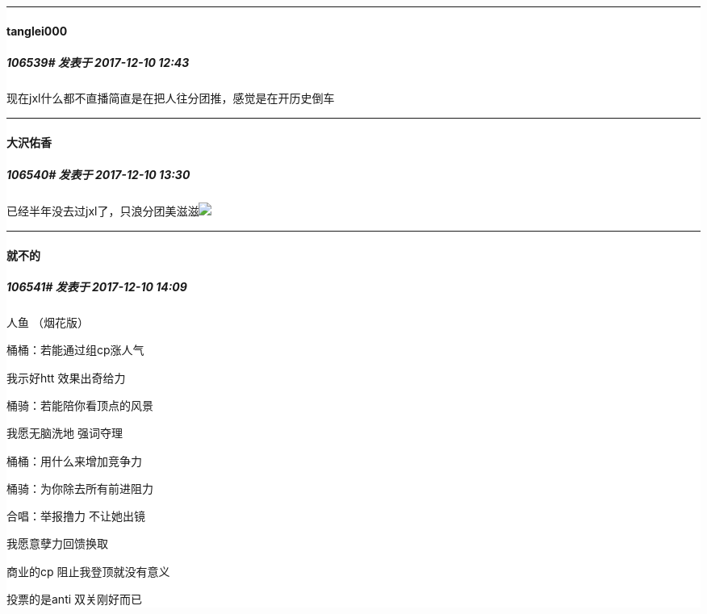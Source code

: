 





-----

####  tanglei000  
##### 106539#       发表于 2017-12-10 12:43




现在jxl什么都不直播简直是在把人往分团推，感觉是在开历史倒车







-----

####  大沢佑香  
##### 106540#       发表于 2017-12-10 13:30




已经半年没去过jxl了，只浪分团美滋滋<img src="https://static.saraba1st.com/image/smiley/face2017/065.png" referrerpolicy="no-referrer">







-----

####  就不的  
##### 106541#       发表于 2017-12-10 14:09




人鱼 （烟花版）

桶桶：若能通过组cp涨人气

我示好htt 效果出奇给力

桶骑：若能陪你看顶点的风景

我愿无脑洗地 强词夺理

桶桶：用什么来增加竞争力

桶骑：为你除去所有前进阻力

合唱：举报撸力 不让她出镜

我愿意孽力回馈换取

商业的cp 阻止我登顶就没有意义

投票的是anti 双关刚好而已
